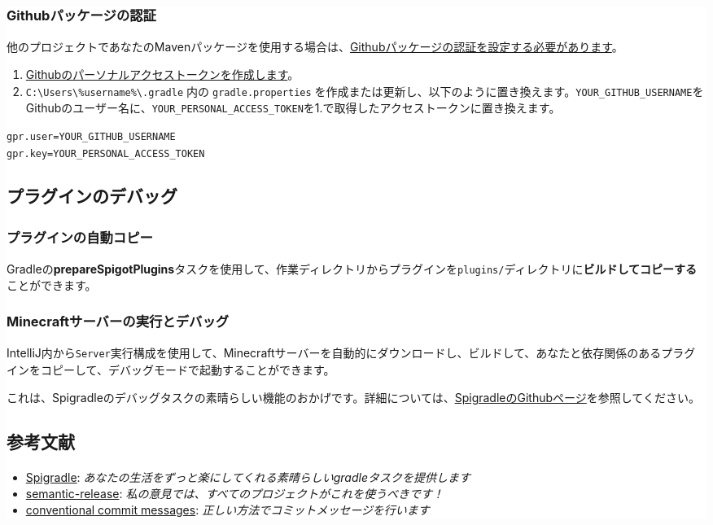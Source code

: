 ### Githubパッケージの認証

他のプロジェクトであなたのMavenパッケージを使用する場合は、[Githubパッケージの認証を設定する必要があります](https://help.github.com/en/packages/using-github-packages-with-your-projects-ecosystem/configuring-gradle-for-use-with-github-packages#authenticating-to-github-packages)。

1. [Githubのパーソナルアクセストークンを作成します](https://help.github.com/ja/github/authenticating-to-github/creating-a-personal-access-token-for-the-command-line)。
2. `C:\Users\%username%\.gradle` 内の `gradle.properties` を作成または更新し、以下のように置き換えます。`YOUR_GITHUB_USERNAME`をGithubのユーザー名に、`YOUR_PERSONAL_ACCESS_TOKEN`を1.で取得したアクセストークンに置き換えます。
```properties
gpr.user=YOUR_GITHUB_USERNAME
gpr.key=YOUR_PERSONAL_ACCESS_TOKEN
```

## プラグインのデバッグ

### プラグインの自動コピー

Gradleの**prepareSpigotPlugins**タスクを使用して、作業ディレクトリからプラグインを`plugins/`ディレクトリに**ビルドしてコピーする**ことができます。

### Minecraftサーバーの実行とデバッグ

IntelliJ内から`Server`実行構成を使用して、Minecraftサーバーを自動的にダウンロードし、ビルドして、あなたと依存関係のあるプラグインをコピーして、デバッグモードで起動することができます。

これは、Spigradleのデバッグタスクの素晴らしい機能のおかげです。詳細については、[SpigradleのGithubページ](https://github.com/spigradle/spigradle)を参照してください。

## 参考文献

* [Spigradle](https://github.com/spigradle/spigradle/): *あなたの生活をずっと楽にしてくれる素晴らしいgradleタスクを提供します*
* [semantic-release](https://semantic-release.gitbook.io/semantic-release/): *私の意見では、すべてのプロジェクトがこれを使うべきです！*
* [conventional commit messages](https://www.conventionalcommits.org/): *正しい方法でコミットメッセージを行います*
